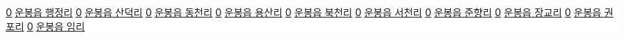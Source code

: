 
  <tr class="item">
    <td><a href="4519025024.html">0</a></td>
    <td><a href="4519025024.html">운봉읍 행정리</a></td>
  </tr>
    

  <tr class="item">
    <td><a href="4519025025.html">0</a></td>
    <td><a href="4519025025.html">운봉읍 산덕리</a></td>
  </tr>
    

  <tr class="item">
    <td><a href="4519025026.html">0</a></td>
    <td><a href="4519025026.html">운봉읍 동천리</a></td>
  </tr>
    

  <tr class="item">
    <td><a href="4519025027.html">0</a></td>
    <td><a href="4519025027.html">운봉읍 용산리</a></td>
  </tr>
    

  <tr class="item">
    <td><a href="4519025028.html">0</a></td>
    <td><a href="4519025028.html">운봉읍 북천리</a></td>
  </tr>
    

  <tr class="item">
    <td><a href="4519025029.html">0</a></td>
    <td><a href="4519025029.html">운봉읍 서천리</a></td>
  </tr>
    

  <tr class="item">
    <td><a href="4519025030.html">0</a></td>
    <td><a href="4519025030.html">운봉읍 준향리</a></td>
  </tr>
    

  <tr class="item">
    <td><a href="4519025031.html">0</a></td>
    <td><a href="4519025031.html">운봉읍 장교리</a></td>
  </tr>
    

  <tr class="item">
    <td><a href="4519025032.html">0</a></td>
    <td><a href="4519025032.html">운봉읍 권포리</a></td>
  </tr>
    

  <tr class="item">
    <td><a href="4519025033.html">0</a></td>
    <td><a href="4519025033.html">운봉읍 임리</a></td>
  </tr>
    